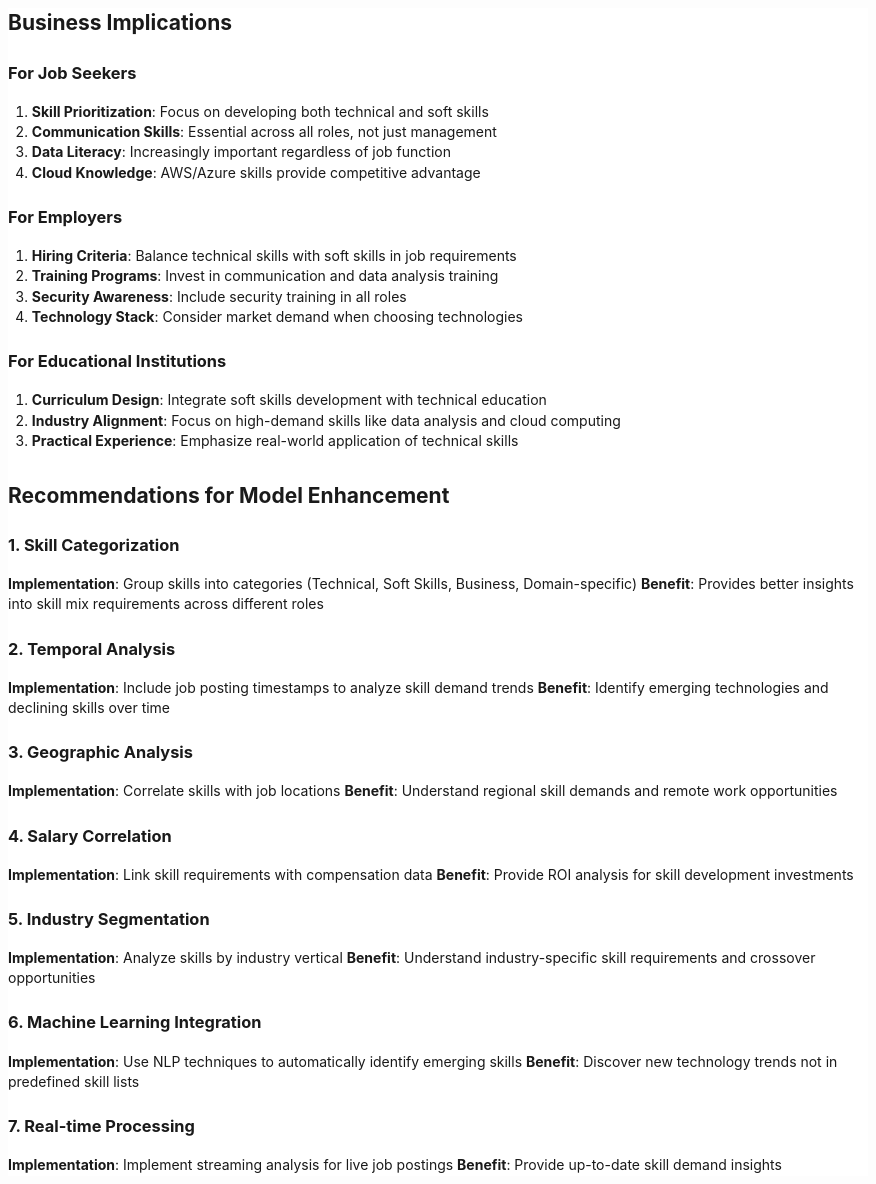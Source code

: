 ## Business Implications

### For Job Seekers
1. **Skill Prioritization**: Focus on developing both technical and soft skills
2. **Communication Skills**: Essential across all roles, not just management
3. **Data Literacy**: Increasingly important regardless of job function
4. **Cloud Knowledge**: AWS/Azure skills provide competitive advantage

### For Employers
1. **Hiring Criteria**: Balance technical skills with soft skills in job requirements
2. **Training Programs**: Invest in communication and data analysis training
3. **Security Awareness**: Include security training in all roles
4. **Technology Stack**: Consider market demand when choosing technologies

### For Educational Institutions
1. **Curriculum Design**: Integrate soft skills development with technical education
2. **Industry Alignment**: Focus on high-demand skills like data analysis and cloud computing
3. **Practical Experience**: Emphasize real-world application of technical skills

## Recommendations for Model Enhancement

### 1. Skill Categorization
**Implementation**: Group skills into categories (Technical, Soft Skills, Business, Domain-specific)
**Benefit**: Provides better insights into skill mix requirements across different roles

### 2. Temporal Analysis
**Implementation**: Include job posting timestamps to analyze skill demand trends
**Benefit**: Identify emerging technologies and declining skills over time

### 3. Geographic Analysis
**Implementation**: Correlate skills with job locations
**Benefit**: Understand regional skill demands and remote work opportunities

### 4. Salary Correlation
**Implementation**: Link skill requirements with compensation data
**Benefit**: Provide ROI analysis for skill development investments

### 5. Industry Segmentation
**Implementation**: Analyze skills by industry vertical
**Benefit**: Understand industry-specific skill requirements and crossover opportunities

### 6. Machine Learning Integration
**Implementation**: Use NLP techniques to automatically identify emerging skills
**Benefit**: Discover new technology trends not in predefined skill lists

### 7. Real-time Processing
**Implementation**: Implement streaming analysis for live job postings
**Benefit**: Provide up-to-date skill demand insights
